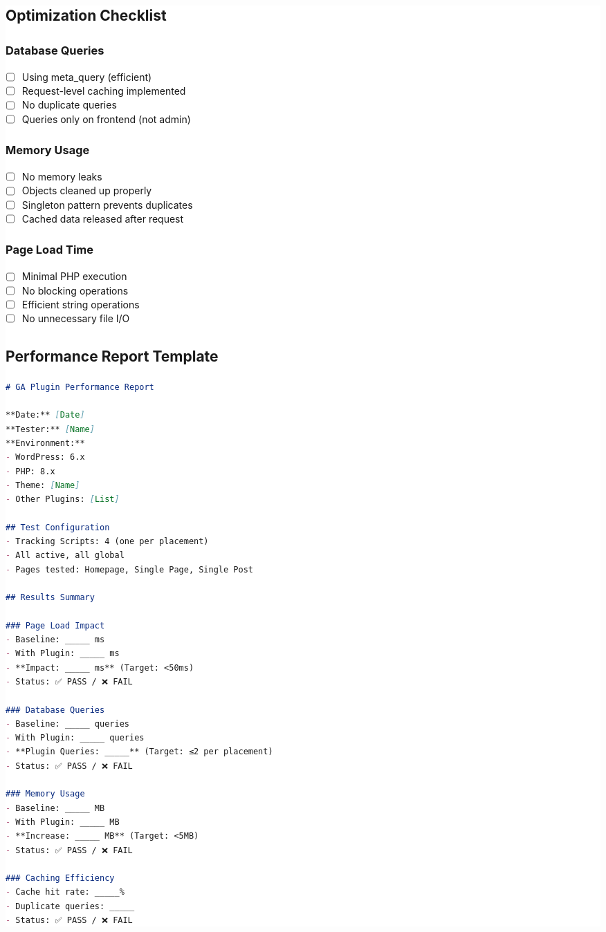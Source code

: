 ## Optimization Checklist

### Database Queries
- [ ] Using meta_query (efficient)
- [ ] Request-level caching implemented
- [ ] No duplicate queries
- [ ] Queries only on frontend (not admin)

### Memory Usage
- [ ] No memory leaks
- [ ] Objects cleaned up properly
- [ ] Singleton pattern prevents duplicates
- [ ] Cached data released after request

### Page Load Time
- [ ] Minimal PHP execution
- [ ] No blocking operations
- [ ] Efficient string operations
- [ ] No unnecessary file I/O

## Performance Report Template

```markdown
# GA Plugin Performance Report

**Date:** [Date]
**Tester:** [Name]
**Environment:**
- WordPress: 6.x
- PHP: 8.x
- Theme: [Name]
- Other Plugins: [List]

## Test Configuration
- Tracking Scripts: 4 (one per placement)
- All active, all global
- Pages tested: Homepage, Single Page, Single Post

## Results Summary

### Page Load Impact
- Baseline: _____ ms
- With Plugin: _____ ms
- **Impact: _____ ms** (Target: <50ms)
- Status: ✅ PASS / ❌ FAIL

### Database Queries
- Baseline: _____ queries
- With Plugin: _____ queries
- **Plugin Queries: _____** (Target: ≤2 per placement)
- Status: ✅ PASS / ❌ FAIL

### Memory Usage
- Baseline: _____ MB
- With Plugin: _____ MB
- **Increase: _____ MB** (Target: <5MB)
- Status: ✅ PASS / ❌ FAIL

### Caching Efficiency
- Cache hit rate: _____%
- Duplicate queries: _____
- Status: ✅ PASS / ❌ FAIL
```